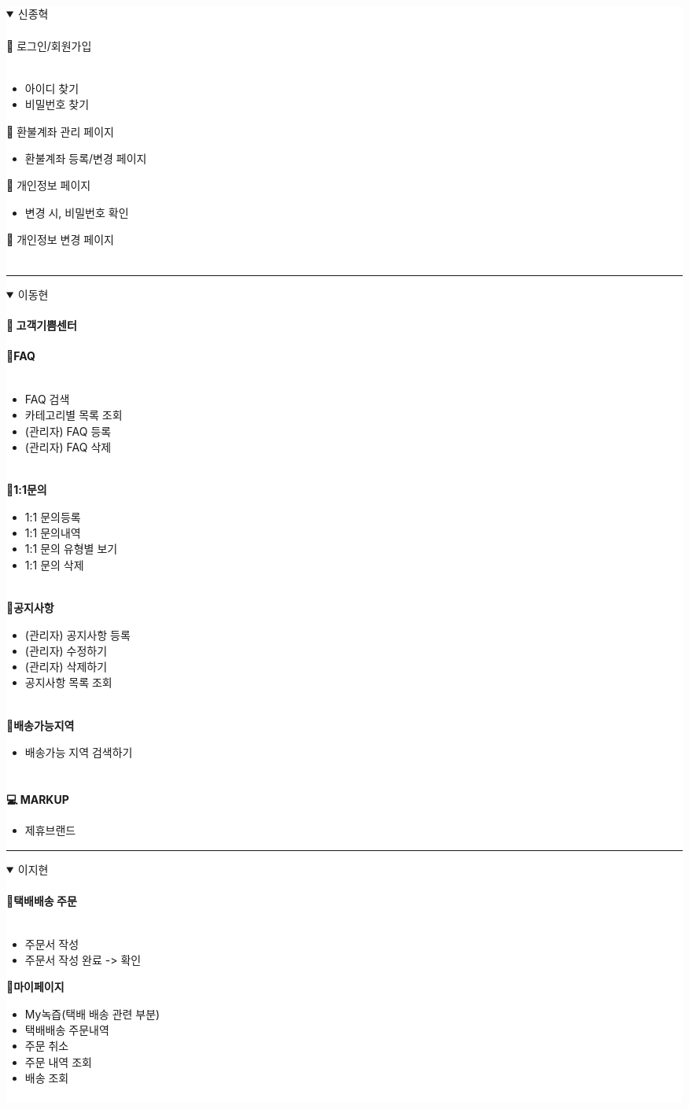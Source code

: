 <details open>
<summary>신종혁</summary>
<div markdown="1"><br>
🌟 로그인/회원가입 <br><br>
  
  - 아이디 찾기<br>
  - 비밀번호 찾기<br>

🌟 환불계좌 관리 페이지<br>

  - 환불계좌 등록/변경 페이지<br>

🌟 개인정보 페이지<br>

  - 변경 시, 비밀번호 확인<br>

🌟 개인정보 변경 페이지<br><br>
</div>
<hr>
</details>

<details open>
<summary>이동현</summary>
<div markdown="1">
<h4>🌴 고객기쁨센터</h4>
🌟<strong>FAQ</strong> <br> <br>
  
  - FAQ 검색<br>
  - 카테고리별 목록 조회<br>
  - (관리자) FAQ 등록<br>
  - (관리자) FAQ 삭제<br><br>
  
🌟<strong>1:1문의</strong> <br>
  - 1:1 문의등록<br>
  - 1:1 문의내역<br>
  - 1:1 문의 유형별 보기<br>
  - 1:1 문의 삭제<br><br>

🌟<strong>공지사항</strong> <br>
  - (관리자) 공지사항 등록<br>
  - (관리자) 수정하기 <br>
  - (관리자) 삭제하기 <br>
  - 공지사항 목록 조회<br><br>
  
🌟<strong>배송가능지역</strong> <br>
  - 배송가능 지역 검색하기 <br><br>

<h4>💻 MARKUP </h4>

- 제휴브랜드
</div>
<hr>
</details>

<details open>
<summary>이지현</summary>
<div markdown="1"><br>
🌟<strong>택배배송 주문</strong><br><br>
  
  - 주문서 작성<br>
  - 주문서 작성 완료 -> 확인

🌟<strong>마이페이지</strong><br>

  - My녹즙(택배 배송 관련 부분)<br>
  - 택배배송 주문내역<br>
  - 주문 취소<br>
  - 주문 내역 조회<br>
  - 배송 조회<br><br>
</div>
</details>
